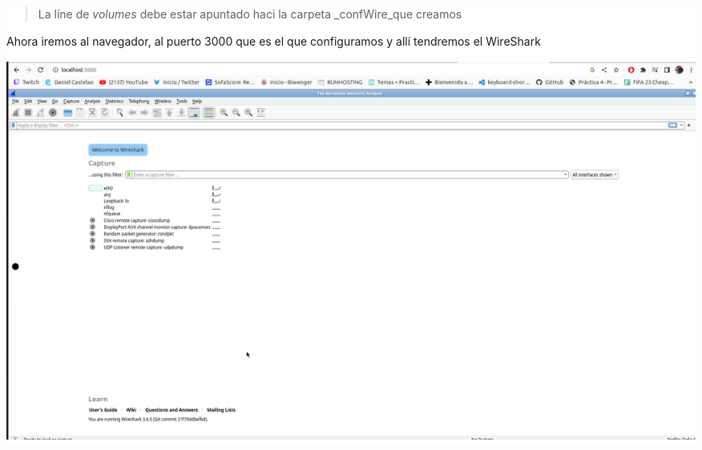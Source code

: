 > La líne de _volumes_ debe estar apuntado haci la carpeta _confWire_que creamos

Ahora iremos al navegador, al puerto 3000 que es el que configuramos y allí tendremos el WireShark

![imgWireShark](https://github.com/HugoCea/ProyactoApache/blob/master/imagenes/imgWire.png)





